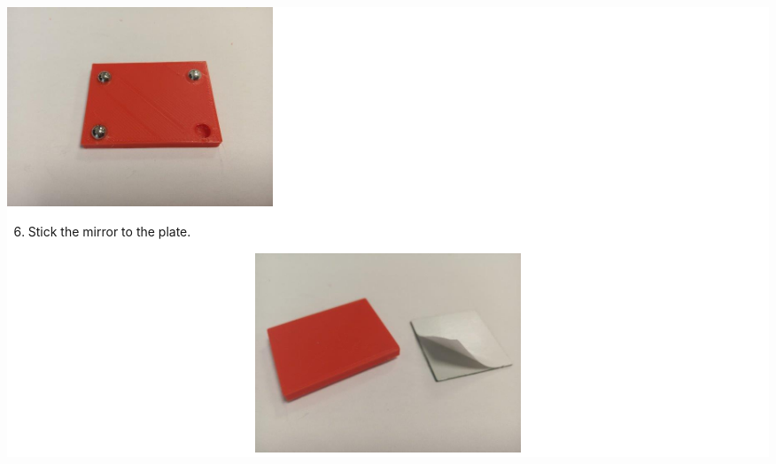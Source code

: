 <img src="./IMAGES/CUBE_KINEMATIC_MIRRORMOUNT_45_10.jpg" width="300">
</p>

6. Stick the mirror to the plate.
<p align="center">
<img src="./IMAGES/CUBE_KINEMATIC_MIRRORMOUNT_45_11.jpg" width="300">